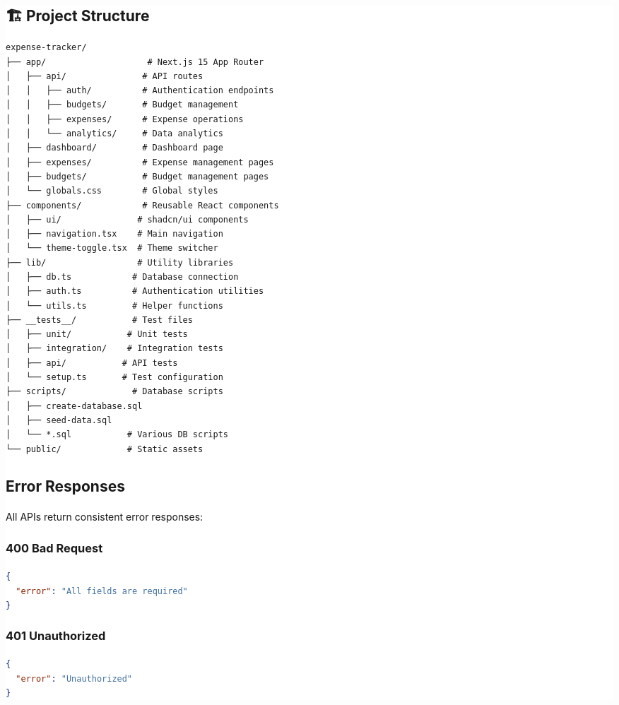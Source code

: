 ## 🏗️ Project Structure

```
expense-tracker/
├── app/                    # Next.js 15 App Router
│   ├── api/               # API routes
│   │   ├── auth/          # Authentication endpoints
│   │   ├── budgets/       # Budget management
│   │   ├── expenses/      # Expense operations
│   │   └── analytics/     # Data analytics
│   ├── dashboard/         # Dashboard page
│   ├── expenses/          # Expense management pages
│   ├── budgets/           # Budget management pages
│   └── globals.css        # Global styles
├── components/            # Reusable React components
│   ├── ui/               # shadcn/ui components
│   ├── navigation.tsx    # Main navigation
│   └── theme-toggle.tsx  # Theme switcher
├── lib/                  # Utility libraries
│   ├── db.ts            # Database connection
│   ├── auth.ts          # Authentication utilities
│   └── utils.ts         # Helper functions
├── __tests__/           # Test files
│   ├── unit/           # Unit tests
│   ├── integration/    # Integration tests
│   ├── api/           # API tests
│   └── setup.ts       # Test configuration
├── scripts/             # Database scripts
│   ├── create-database.sql
│   ├── seed-data.sql
│   └── *.sql           # Various DB scripts
└── public/             # Static assets
```

## Error Responses

All APIs return consistent error responses:

### 400 Bad Request

```json
{
  "error": "All fields are required"
}
```

### 401 Unauthorized

```json
{
  "error": "Unauthorized"
}
```
